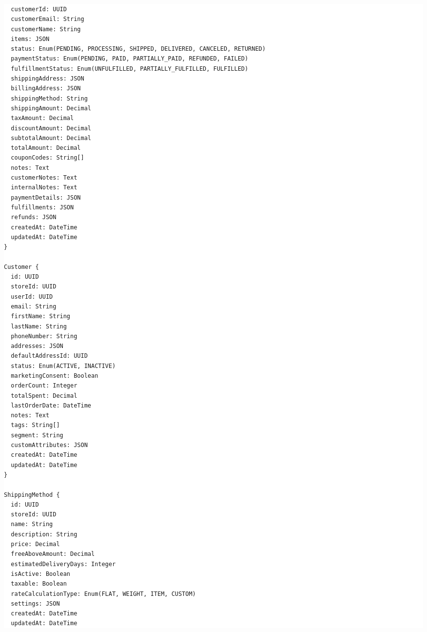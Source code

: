 ```
  customerId: UUID
  customerEmail: String
  customerName: String
  items: JSON
  status: Enum(PENDING, PROCESSING, SHIPPED, DELIVERED, CANCELED, RETURNED)
  paymentStatus: Enum(PENDING, PAID, PARTIALLY_PAID, REFUNDED, FAILED)
  fulfillmentStatus: Enum(UNFULFILLED, PARTIALLY_FULFILLED, FULFILLED)
  shippingAddress: JSON
  billingAddress: JSON
  shippingMethod: String
  shippingAmount: Decimal
  taxAmount: Decimal
  discountAmount: Decimal
  subtotalAmount: Decimal
  totalAmount: Decimal
  couponCodes: String[]
  notes: Text
  customerNotes: Text
  internalNotes: Text
  paymentDetails: JSON
  fulfillments: JSON
  refunds: JSON
  createdAt: DateTime
  updatedAt: DateTime
}

Customer {
  id: UUID
  storeId: UUID
  userId: UUID
  email: String
  firstName: String
  lastName: String
  phoneNumber: String
  addresses: JSON
  defaultAddressId: UUID
  status: Enum(ACTIVE, INACTIVE)
  marketingConsent: Boolean
  orderCount: Integer
  totalSpent: Decimal
  lastOrderDate: DateTime
  notes: Text
  tags: String[]
  segment: String
  customAttributes: JSON
  createdAt: DateTime
  updatedAt: DateTime
}

ShippingMethod {
  id: UUID
  storeId: UUID
  name: String
  description: String
  price: Decimal
  freeAboveAmount: Decimal
  estimatedDeliveryDays: Integer
  isActive: Boolean
  taxable: Boolean
  rateCalculationType: Enum(FLAT, WEIGHT, ITEM, CUSTOM)
  settings: JSON
  createdAt: DateTime
  updatedAt: DateTime
```